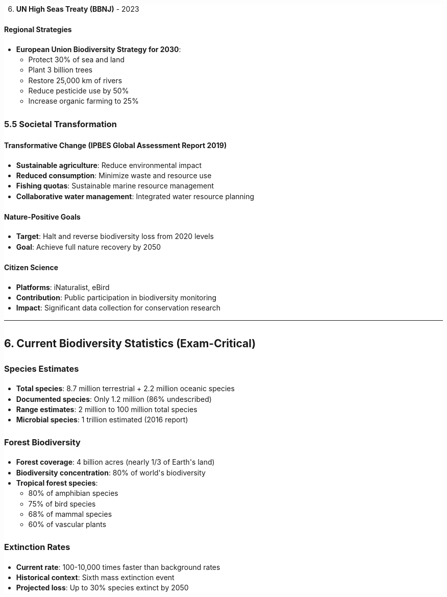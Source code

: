 6. **UN High Seas Treaty (BBNJ)** - 2023

#### Regional Strategies
- **European Union Biodiversity Strategy for 2030**:
  - Protect 30% of sea and land
  - Plant 3 billion trees
  - Restore 25,000 km of rivers
  - Reduce pesticide use by 50%
  - Increase organic farming to 25%

### 5.5 Societal Transformation

#### Transformative Change (IPBES Global Assessment Report 2019)
- **Sustainable agriculture**: Reduce environmental impact
- **Reduced consumption**: Minimize waste and resource use
- **Fishing quotas**: Sustainable marine resource management
- **Collaborative water management**: Integrated water resource planning

#### Nature-Positive Goals
- **Target**: Halt and reverse biodiversity loss from 2020 levels
- **Goal**: Achieve full nature recovery by 2050

#### Citizen Science
- **Platforms**: iNaturalist, eBird
- **Contribution**: Public participation in biodiversity monitoring
- **Impact**: Significant data collection for conservation research

---

## 6. Current Biodiversity Statistics (Exam-Critical)

### Species Estimates
- **Total species**: 8.7 million terrestrial + 2.2 million oceanic species
- **Documented species**: Only 1.2 million (86% undescribed)
- **Range estimates**: 2 million to 100 million total species
- **Microbial species**: 1 trillion estimated (2016 report)

### Forest Biodiversity
- **Forest coverage**: 4 billion acres (nearly 1/3 of Earth's land)
- **Biodiversity concentration**: 80% of world's biodiversity
- **Tropical forest species**:
  - 80% of amphibian species
  - 75% of bird species
  - 68% of mammal species
  - 60% of vascular plants

### Extinction Rates
- **Current rate**: 100-10,000 times faster than background rates
- **Historical context**: Sixth mass extinction event
- **Projected loss**: Up to 30% species extinct by 2050

